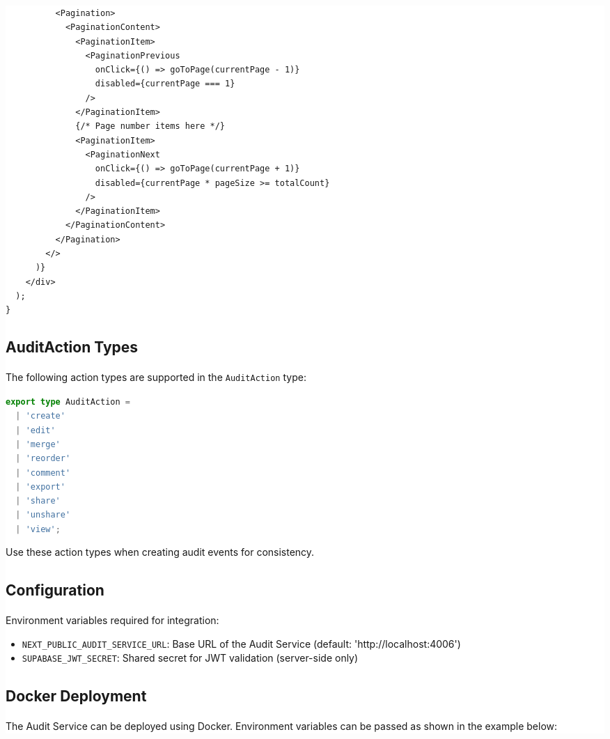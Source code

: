 ```tsx
          <Pagination>
            <PaginationContent>
              <PaginationItem>
                <PaginationPrevious 
                  onClick={() => goToPage(currentPage - 1)}
                  disabled={currentPage === 1} 
                />
              </PaginationItem>
              {/* Page number items here */}
              <PaginationItem>
                <PaginationNext 
                  onClick={() => goToPage(currentPage + 1)}
                  disabled={currentPage * pageSize >= totalCount} 
                />
              </PaginationItem>
            </PaginationContent>
          </Pagination>
        </>
      )}
    </div>
  );
}
```

## AuditAction Types

The following action types are supported in the `AuditAction` type:

```typescript
export type AuditAction = 
  | 'create' 
  | 'edit' 
  | 'merge' 
  | 'reorder' 
  | 'comment'
  | 'export' 
  | 'share' 
  | 'unshare' 
  | 'view';
```

Use these action types when creating audit events for consistency.

## Configuration
Environment variables required for integration:
- `NEXT_PUBLIC_AUDIT_SERVICE_URL`: Base URL of the Audit Service (default: 'http://localhost:4006')
- `SUPABASE_JWT_SECRET`: Shared secret for JWT validation (server-side only)

## Docker Deployment
The Audit Service can be deployed using Docker. Environment variables can be passed as shown in the example below:
